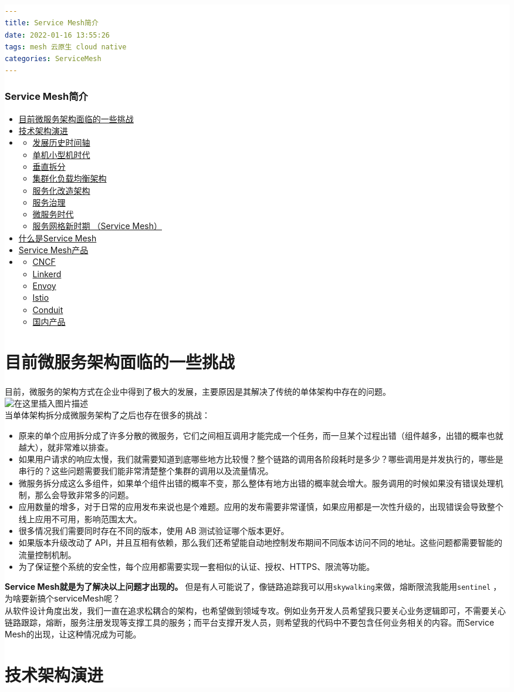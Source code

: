 ```yaml
---
title: Service Mesh简介
date: 2022-01-16 13:55:26
tags: mesh 云原生 cloud native
categories: ServiceMesh
---
```




### Service Mesh简介

- [目前微服务架构面临的一些挑战](#_2)
- [技术架构演进](#_18)
- - [发展历史时间轴](#_22)
  - [单机小型机时代](#_25)
  - [垂直拆分](#_27)
  - [集群化负载均衡架构](#_30)
  - [服务化改造架构](#_33)
  - [服务治理](#_38)
  - [微服务时代](#_50)
  - [服务⽹格新时期 （Service Mesh）](#_Service_Mesh_68)
- [什么是Service Mesh](#Service_Mesh_83)
- [Service Mesh产品](#Service_Mesh_88)
- - [CNCF](#CNCF_89)
  - [Linkerd](#Linkerd_91)
  - [Envoy](#Envoy_93)
  - [Istio](#Istio_95)
  - [Conduit](#Conduit_97)
  - [国内产品](#_99)

# 目前微服务架构面临的一些挑战

⽬前，微服务的架构⽅式在企业中得到了极⼤的发展，主要原因是其解决了传统的单体架构中存在的问题。  
![在这里插入图片描述](https://img-blog.csdnimg.cn/1f0c228964cc43b8a68a835a8f0a7141.png?x-oss-process=image/watermark,type_d3F5LXplbmhlaQ,shadow_50,text_Q1NETiBAZkZlZS1vcHM=,size_20,color_FFFFFF,t_70,g_se,x_16)  
当单体架构拆分成微服务架构了之后也存在很多的挑战：

- 原来的单个应⽤拆分成了许多分散的微服务，它们之间相互调⽤才能完成⼀个任务，⽽⼀旦某个过程出错（组件越多，出错的概率也就越⼤），就⾮常难以排查。
- 如果⽤户请求的响应太慢，我们就需要知道到底哪些地⽅⽐较慢？整个链路的调⽤各阶段耗时是多少？哪些调⽤是并发执⾏的，哪些是串⾏的？这些问题需要我们能⾮常清楚整个集群的调⽤以及流量情况。
- 微服务拆分成这么多组件，如果单个组件出错的概率不变，那么整体有地⽅出错的概率就会增⼤。服务调⽤的时候如果没有错误处理机制，那么会导致⾮常多的问题。
- 应⽤数量的增多，对于⽇常的应⽤发布来说也是个难题。应⽤的发布需要⾮常谨慎，如果应⽤都是⼀次性升级的，出现错误会导致整个线上应⽤不可⽤，影响范围太⼤。
- 很多情况我们需要同时存在不同的版本，使⽤ AB 测试验证哪个版本更好。
- 如果版本升级改动了 API，并且互相有依赖，那么我们还希望能⾃动地控制发布期间不同版本访问不同的地址。这些问题都需要智能的流量控制机制。
- 为了保证整个系统的安全性，每个应⽤都需要实现⼀套相似的认证、授权、HTTPS、限流等功能。

**Service Mesh就是为了解决以上问题才出现的。** 但是有人可能说了，像链路追踪我可以用`skywalking`来做，熔断限流我能用`sentinel` ，为啥要新搞个serviceMesh呢？  
从软件设计角度出发，我们一直在追求松耦合的架构，也希望做到领域专攻。例如业务开发人员希望我只要关心业务逻辑即可，不需要关心链路跟踪，熔断，服务注册发现等支撑工具的服务；而平台支撑开发人员，则希望我的代码中不要包含任何业务相关的内容。而Service Mesh的出现，让这种情况成为可能。

# 技术架构演进
